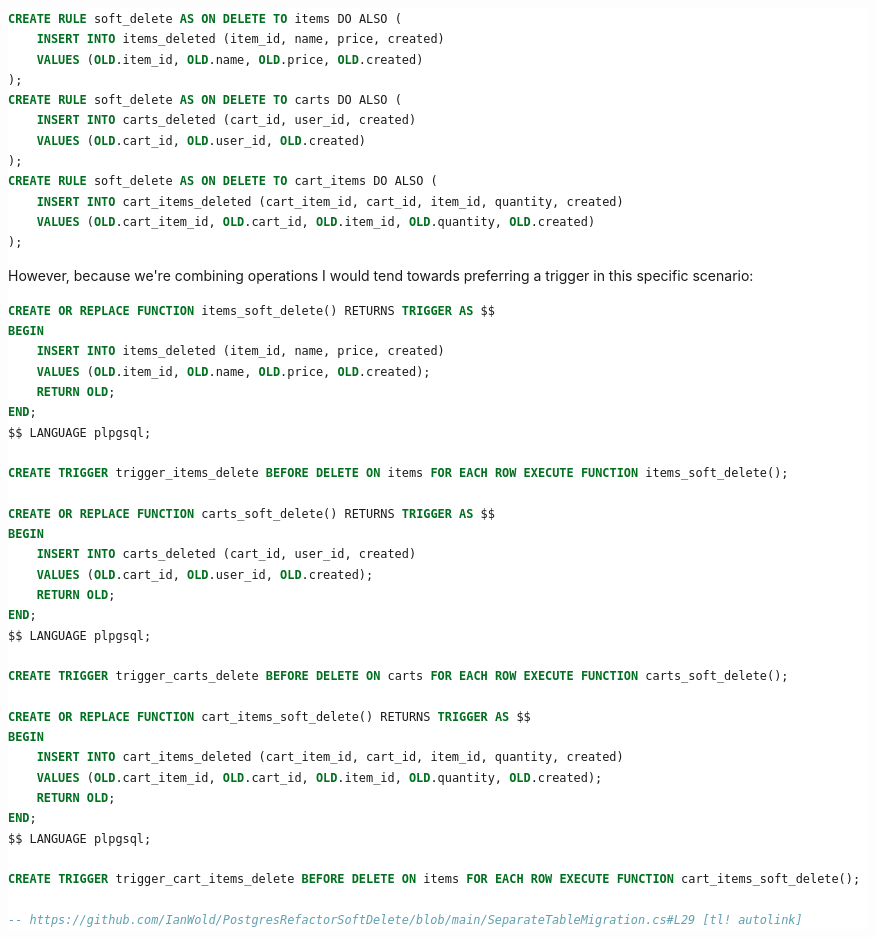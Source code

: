 ```sql
CREATE RULE soft_delete AS ON DELETE TO items DO ALSO (
    INSERT INTO items_deleted (item_id, name, price, created)
    VALUES (OLD.item_id, OLD.name, OLD.price, OLD.created)
);
CREATE RULE soft_delete AS ON DELETE TO carts DO ALSO (
    INSERT INTO carts_deleted (cart_id, user_id, created)
    VALUES (OLD.cart_id, OLD.user_id, OLD.created)
);
CREATE RULE soft_delete AS ON DELETE TO cart_items DO ALSO (
    INSERT INTO cart_items_deleted (cart_item_id, cart_id, item_id, quantity, created)
    VALUES (OLD.cart_item_id, OLD.cart_id, OLD.item_id, OLD.quantity, OLD.created)
);
```

However, because we're combining operations I would tend towards preferring a trigger in this specific scenario:

```sql
CREATE OR REPLACE FUNCTION items_soft_delete() RETURNS TRIGGER AS $$
BEGIN
    INSERT INTO items_deleted (item_id, name, price, created)
    VALUES (OLD.item_id, OLD.name, OLD.price, OLD.created);
    RETURN OLD;
END;
$$ LANGUAGE plpgsql;

CREATE TRIGGER trigger_items_delete BEFORE DELETE ON items FOR EACH ROW EXECUTE FUNCTION items_soft_delete();

CREATE OR REPLACE FUNCTION carts_soft_delete() RETURNS TRIGGER AS $$
BEGIN
    INSERT INTO carts_deleted (cart_id, user_id, created)
    VALUES (OLD.cart_id, OLD.user_id, OLD.created);
    RETURN OLD;
END;
$$ LANGUAGE plpgsql;

CREATE TRIGGER trigger_carts_delete BEFORE DELETE ON carts FOR EACH ROW EXECUTE FUNCTION carts_soft_delete();

CREATE OR REPLACE FUNCTION cart_items_soft_delete() RETURNS TRIGGER AS $$
BEGIN
    INSERT INTO cart_items_deleted (cart_item_id, cart_id, item_id, quantity, created)
    VALUES (OLD.cart_item_id, OLD.cart_id, OLD.item_id, OLD.quantity, OLD.created);
    RETURN OLD;
END;
$$ LANGUAGE plpgsql;

CREATE TRIGGER trigger_cart_items_delete BEFORE DELETE ON items FOR EACH ROW EXECUTE FUNCTION cart_items_soft_delete();

-- https://github.com/IanWold/PostgresRefactorSoftDelete/blob/main/SeparateTableMigration.cs#L29 [tl! autolink]
```
